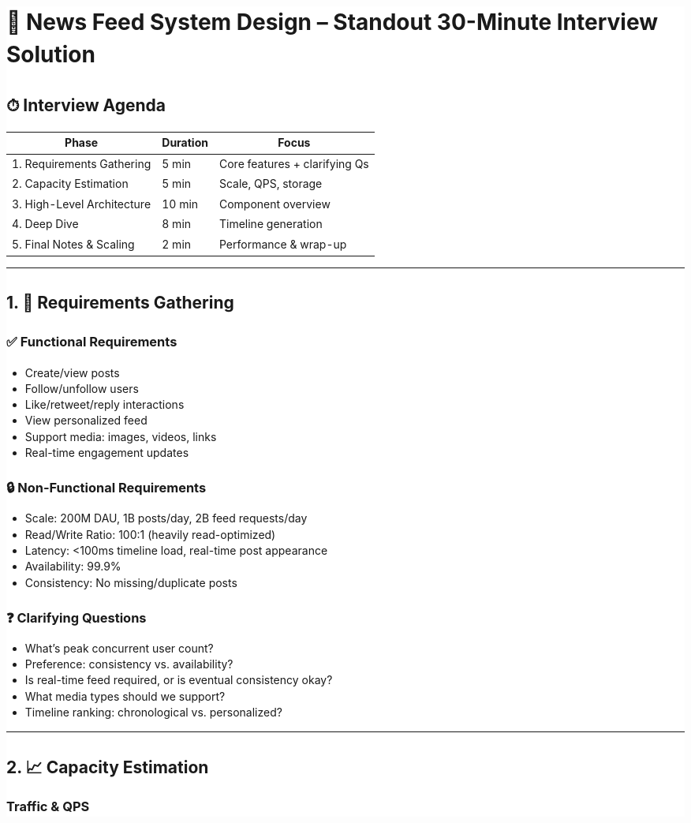 # 📰 News Feed System Design – Standout 30-Minute Interview Solution

## ⏱ Interview Agenda

| Phase | Duration | Focus |
|-------|----------|-------|
| 1. Requirements Gathering | 5 min | Core features + clarifying Qs |
| 2. Capacity Estimation     | 5 min | Scale, QPS, storage |
| 3. High-Level Architecture | 10 min| Component overview |
| 4. Deep Dive               | 8 min | Timeline generation |
| 5. Final Notes & Scaling   | 2 min | Performance & wrap-up |

---

## 1. 🎯 Requirements Gathering

### ✅ Functional Requirements
- Create/view posts
- Follow/unfollow users
- Like/retweet/reply interactions
- View personalized feed
- Support media: images, videos, links
- Real-time engagement updates

### 🔒 Non-Functional Requirements
- Scale: 200M DAU, 1B posts/day, 2B feed requests/day
- Read/Write Ratio: 100:1 (heavily read-optimized)
- Latency: <100ms timeline load, real-time post appearance
- Availability: 99.9%
- Consistency: No missing/duplicate posts

### ❓ Clarifying Questions
- What’s peak concurrent user count?
- Preference: consistency vs. availability?
- Is real-time feed required, or is eventual consistency okay?
- What media types should we support?
- Timeline ranking: chronological vs. personalized?

---

## 2. 📈 Capacity Estimation

### Traffic & QPS

